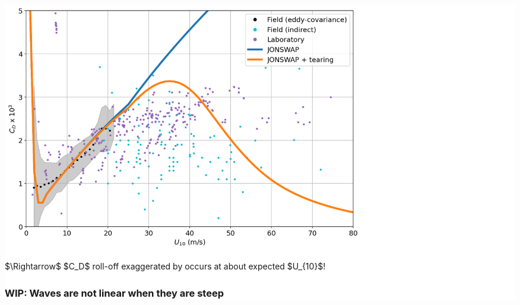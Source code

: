<img src="assets/fig_cd_tearing.png" width="600"></img>
<div class="fragment">$\Rightarrow$ $C_D$ roll-off exaggerated by occurs at about expected $U_{10}$!</div>

</section>


<section>

### WIP: Waves are not linear when they are steep
